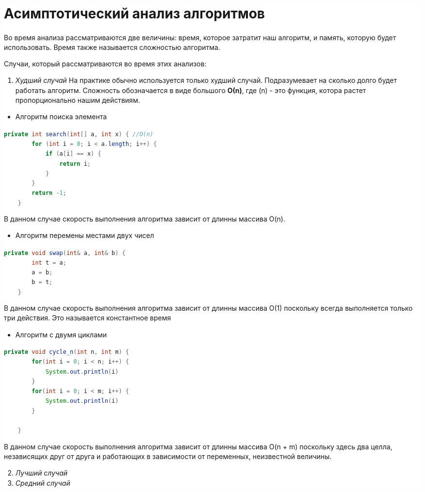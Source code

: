 # Асимптотический анализ алгоритмов

Во время анализа рассматриваются две величины: время, которое затратит наш алгоритм, и память, которую будет использовать. Время также называется сложностью алгоритма.

Случаи, который рассматриваются во время этих анализов:

1. *Худший случай*
На практике обычно используется только худший случай. Подразумевает на сколько долго будет работать алгоритм. Сложность обозначается в виде большого **О(n)**, где (n) - это функция, котора растет пропорционально нашим действиям.  

- Алгоритм поиска элемента
```java
private int search(int[] a, int x) { //O(n)
        for (int i = 0; i < a.length; i++) {
            if (a[i] == x) {
                return i;
            }
        }
        return -1;
    }
```
В данном случае скорость выполнения алгоритма зависит от длинны массива O(n).

- Алгоритм перемены местами двух чисел
```java
private void swap(int& a, int& b) { 
        int t = a;
        a = b;
        b = t;
    }
```
В данном случае скорость выполнения алгоритма зависит от длинны массива O(1) поскольку всегда выполняется только три действия. Это называется константное время

- Алгоритм с двумя циклами
```java
private void cycle_n(int n, int m) { 
        for(int i = 0; i < n; i++) {
            System.out.println(i)
        }
        for(int i = 0; i < m; i++) {
            System.out.println(i)
        }
        
    }
```
В данном случае скорость выполнения алгоритма зависит от длинны массива O(n + m) поскольку здесь два целла, независящих друг от друга и работающих в зависимости от переменных, неизвестной величины.

2. *Лучший случай*
3. *Средний случай*
